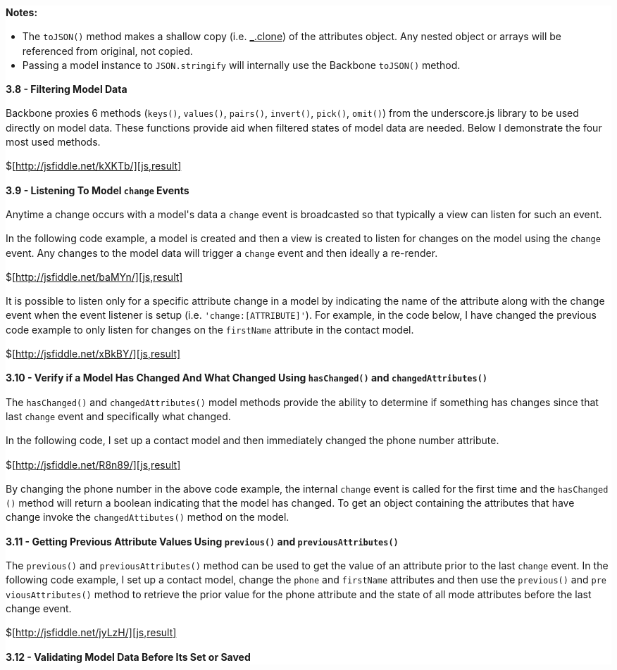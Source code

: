 **Notes:**

 - The `toJSON()` method makes a shallow copy (i.e. [_.clone][16]) of the attributes object. Any nested object or arrays will be referenced from original, not copied.
 - Passing a model instance to `JSON.stringify` will internally use the Backbone `toJSON()` method.

**3.8 - Filtering Model Data**

Backbone proxies 6 methods (`keys()`, `values()`, `pairs()`, `invert()`, `pick()`, `omit()`) from the underscore.js library to be used directly on model data. These functions provide aid when filtered states of model data are needed. Below I demonstrate the four most used methods.

$[http://jsfiddle.net/kXKTb/][js,result]

**3.9 - Listening To Model `change` Events**

Anytime a change occurs with a model's data a `change` event is broadcasted so that typically a view can listen for such an event.

In the following code example, a model is created and then a view is created to listen for changes on the model using the `change` event. Any changes to the model data will trigger a `change` event and then ideally a re-render.

$[http://jsfiddle.net/baMYn/][js,result]

It is possible to listen only for a specific attribute change in a model by indicating the name of the attribute along with the change event when the event listener is setup (i.e. `'change:[ATTRIBUTE]'`). For example, in the code below, I have changed the previous code example to only listen for changes on the `firstName` attribute in the contact model.

$[http://jsfiddle.net/xBkBY/][js,result]

**3.10 - Verify if a Model Has Changed And What Changed Using `hasChanged()` and `changedAttributes()`**

The `hasChanged()` and `changedAttributes()` model methods provide the ability to determine if something has changes since that last `change` event and specifically what changed.

In the following code, I set up a contact model and then immediately changed the phone number attribute. 

$[http://jsfiddle.net/R8n89/][js,result]

By changing the phone number in the above code example, the internal `change` event is called for the first time and the `hasChanged()` method will return a boolean indicating that the model has changed. To get an object containing the attributes that have change invoke the `changedAttibutes()` method on the model.

**3.11 - Getting Previous Attribute Values Using `previous()` and `previousAttributes()`**

The `previous()` and `previousAttributes()` method can be used to get the value of an attribute prior to the last `change` event. In the following code example, I set up a contact model, change the `phone` and `firstName` attributes and then use the `previous()` and `previousAttributes()` method to retrieve the prior value for the phone attribute and the state of all mode attributes before the last change event.

$[http://jsfiddle.net/jyLzH/][js,result]

**3.12 - Validating Model Data Before Its Set or Saved**


  [1]: http://tech.pro/tutorial/1367/part-1-backbonejs-deconstructed
  [2]: http://tech.pro/tutorial/1367/part-1-backbonejs-deconstructed#constructing_backbone_objects
  [3]: http://jsfiddle.net/codylindley/Qwb9r/
  [4]: http://jsfiddle.net/Qwb9r/
  [5]: http://backbonejs.org/docs/backbone.html#section-120
  [6]: http://backbonejs.org/#View
  [7]: http://backbonejs.org/#View-render
  [8]: http://domenlightenment.com/#3
  [9]: http://backbonejs.org/docs/backbone.html#section-133
  [10]: http://backbonejs.org/docs/backbone.html#section-125
  [11]: http://domenlightenment.com/#11.14
  [12]: http://api.jquery.com/on/
  [13]: http://api.jquery.com/remove/
  [14]: http://underscorejs.org/#template
  [15]: http://backbonejs.org/#View
  [16]: http://underscorejs.org/#clone
  [17]: http://backbonejs.org/#View
  [18]: http://backbonejs.org/docs/backbone.html#section-98
  [19]: http://underscorejs.org/#sortBy
  [20]: https://developer.mozilla.org/en-US/docs/Web/JavaScript/Reference/Global_Objects/Array/sort?redirectlocale=en-US&redirectslug=JavaScript/Reference/Global_Objects/Array/sort
  [21]: http://backbonejs.org/docs/backbone.html#section-116
  [22]: http://backbonejs.org/#Sync